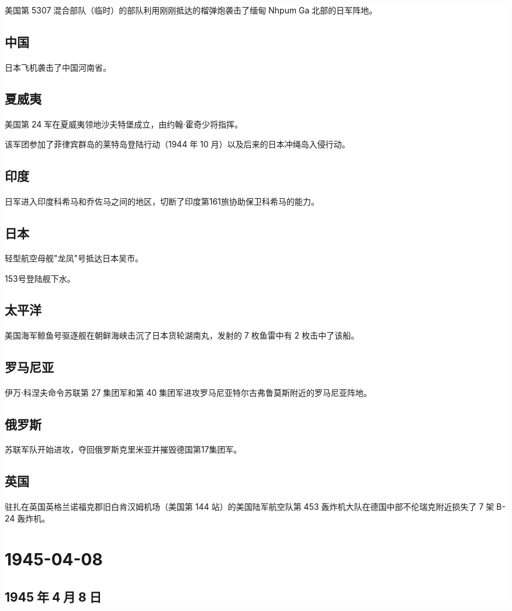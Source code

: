 美国第 5307 混合部队（临时）的部队利用刚刚抵达的榴弹炮袭击了缅甸 Nhpum
Ga 北部的日军阵地。

## 中国

日本飞机袭击了中国河南省。

## 夏威夷

美国第 24 军在夏威夷领地沙夫特堡成立，由约翰·霍奇少将指挥。

该军团参加了菲律宾群岛的莱特岛登陆行动（1944 年 10
月）以及后来的日本冲绳岛入侵行动。

## 印度

日军进入印度科希马和乔佐马之间的地区，切断了印度第161旅协助保卫科希马的能力。

## 日本

轻型航空母舰"龙凤"号抵达日本吴市。

153号登陆舰下水。

## 太平洋

美国海军鲸鱼号驱逐舰在朝鲜海峡击沉了日本货轮湖南丸，发射的 7 枚鱼雷中有
2 枚击中了该船。

## 罗马尼亚

伊万·科涅夫命令苏联第 27 集团军和第 40
集团军进攻罗马尼亚特尔古弗鲁莫斯附近的罗马尼亚阵地。

## 俄罗斯

苏联军队开始进攻，夺回俄罗斯克里米亚并摧毁德国第17集团军。

## 英国

驻扎在英国英格兰诺福克郡旧白肯汉姆机场（美国第 144
站）的美国陆军航空队第 453 轰炸机大队在德国中部不伦瑞克附近损失了 7 架
B-24 轰炸机。



# 1945-04-08

## 1945 年 4 月 8 日
